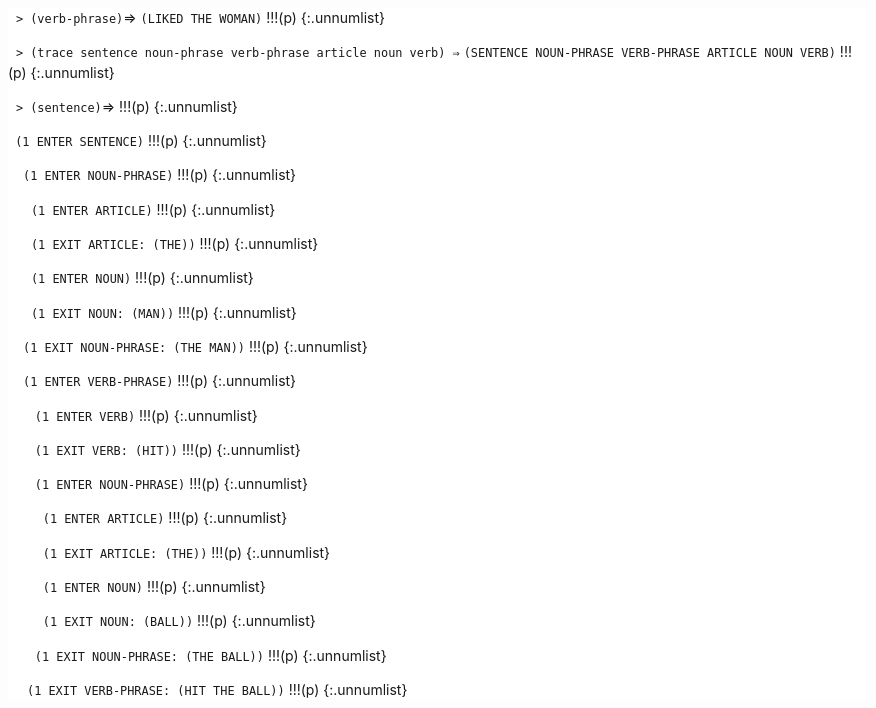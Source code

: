   `> (verb-phrase)`⇒ `(LIKED THE WOMAN)`
!!!(p) {:.unnumlist}

  `> (trace sentence noun-phrase verb-phrase article noun verb) ⇒` `(SENTENCE NOUN-PHRASE VERB-PHRASE ARTICLE NOUN VERB)`
!!!(p) {:.unnumlist}

  `> (sentence)`⇒
!!!(p) {:.unnumlist}

` (1 ENTER SENTENCE)`
!!!(p) {:.unnumlist}

  ` (1 ENTER NOUN-PHRASE)`
!!!(p) {:.unnumlist}

    ` (1 ENTER ARTICLE)`
!!!(p) {:.unnumlist}

    ` (1 EXIT ARTICLE: (THE))`
!!!(p) {:.unnumlist}

    ` (1 ENTER NOUN)`
!!!(p) {:.unnumlist}

    ` (1 EXIT NOUN: (MAN))`
!!!(p) {:.unnumlist}

  ` (1 EXIT NOUN-PHRASE: (THE MAN))`
!!!(p) {:.unnumlist}

  ` (1 ENTER VERB-PHRASE)`
!!!(p) {:.unnumlist}

     ` (1 ENTER VERB)`
!!!(p) {:.unnumlist}

     ` (1 EXIT VERB: (HIT))`
!!!(p) {:.unnumlist}

     ` (1 ENTER NOUN-PHRASE)`
!!!(p) {:.unnumlist}

       ` (1 ENTER ARTICLE)`
!!!(p) {:.unnumlist}

       ` (1 EXIT ARTICLE: (THE))`
!!!(p) {:.unnumlist}

       ` (1 ENTER NOUN)`
!!!(p) {:.unnumlist}

       ` (1 EXIT NOUN: (BALL))`
!!!(p) {:.unnumlist}

     ` (1 EXIT NOUN-PHRASE: (THE BALL))`
!!!(p) {:.unnumlist}

   ` (1 EXIT VERB-PHRASE: (HIT THE BALL))`
!!!(p) {:.unnumlist}
